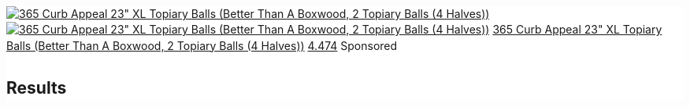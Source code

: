[![365 Curb Appeal 23" XL Topiary Balls \(Better Than A Boxwood, 2 Topiary Balls \(4 Halves\)\)](https://m.media-amazon.com/images/I/513UZm0dDVL._AC_SR250,250_QL65_.jpg)](https://aax-us-east.amazon-adsystem.com/x/c/JNQBs3MWRJjU16DtXdbr6-UAAAGVxEYbRAEAAAH2AQBvbm9fdHhuX2JpZDMgICBvbm9fdHhuX2ltcDEgICBVutPj/clv1_CEuOPUxokZA0iHrVA84C0SnAcl1-dIYFs7Be-WWX6fko8X8UyQeSSfw18nHE8xvWjq0yzpNb3XTPsunPNWcAXmFMJSqBJOf2NX09YWYoRwK8ApwhhEfB8IkGXHyXUQ51vArgQP05EA-D125XMe5GzPi_GwLFuRaPbJEJWdpOWgnNl6TP0wh_AgT6YMOvPKdzRXIabdHGjplbMDhjKc9MaOcSh9LtlN8mRhLcO6pwjkoHrIJk2K24A0chnF_9nRIJLFTdDvHUohR0k2ozAP8wUi-Zd2Ku1DfBJOi684LVcaNuB1qjxnnqh9z9HHqlM4WO19wx0e5nVuDUVfWzbpCvlIiEKTcACOCYmsWrIOMr/https://www.amazon.com/dp/B0CWPMRHS3/?_encoding=UTF8&pd_rd_i=B0CWPMRHS3&ref_=sbx_be_s_sparkle_ssd_img&qid=1742754683&pd_rd_w=k8QT1&content-id=amzn1.sym.c22103a5-23b0-460b-bbaf-8872aab7e9b8%3Aamzn1.sym.c22103a5-23b0-460b-bbaf-8872aab7e9b8&pf_rd_p=c22103a5-23b0-460b-bbaf-8872aab7e9b8&pf_rd_r=NQJZ1PWG7V419MFAKMC1&pd_rd_wg=Bj5Jr&pd_rd_r=01458a32-d8c8-4522-a0d4-42785634e504&pd_rd_plhdr=t)
[![365 Curb Appeal 23" XL Topiary Balls \(Better Than A Boxwood, 2 Topiary Balls \(4 Halves\)\)](https://m.media-amazon.com/images/I/51NaxSjc9qL._AC_SR250,250_QL65_.jpg)](https://aax-us-east.amazon-adsystem.com/x/c/JNQBs3MWRJjU16DtXdbr6-UAAAGVxEYbRAEAAAH2AQBvbm9fdHhuX2JpZDMgICBvbm9fdHhuX2ltcDEgICBVutPj/clv1_CEuOPUxokZA0iHrVA84C0SnAcl1-dIYFs7Be-WWX6fko8X8UyQeSSfw18nHE8xvWjq0yzpNb3XTPsunPNWcAXmFMJSqBJOf2NX09YWYoRwK8ApwhhEfB8IkGXHyXUQ51vArgQP05EA-D125XMe5GzPi_GwLFuRaPbJEJWdpOWgnNl6TP0wh_AgT6YMOvPKdzRXIabdHGjplbMDhjKc9MaOcSh9LtlN8mRhLcO6pwjkoHrIJk2K24A0chnF_9nRIJLFTdDvHUohR0k2ozAP8wUi-Zd2Ku1DfBJOi684LVcaNuB1qjxnnqh9z9HHqlM4WO19wx0e5nVuDUVfWzbpCvlIiEKTcACOCYmsWrIOMr/https://www.amazon.com/dp/B0CWPMRHS3/?_encoding=UTF8&pd_rd_i=B0CWPMRHS3&ref_=sbx_be_s_sparkle_ssd_img&qid=1742754683&pd_rd_w=k8QT1&content-id=amzn1.sym.c22103a5-23b0-460b-bbaf-8872aab7e9b8%3Aamzn1.sym.c22103a5-23b0-460b-bbaf-8872aab7e9b8&pf_rd_p=c22103a5-23b0-460b-bbaf-8872aab7e9b8&pf_rd_r=NQJZ1PWG7V419MFAKMC1&pd_rd_wg=Bj5Jr&pd_rd_r=01458a32-d8c8-4522-a0d4-42785634e504&pd_rd_plhdr=t)
[](https://aax-us-east.amazon-adsystem.com/x/c/JNQBs3MWRJjU16DtXdbr6-UAAAGVxEYbRAEAAAH2AQBvbm9fdHhuX2JpZDMgICBvbm9fdHhuX2ltcDEgICBVutPj/clv1_CEuOPUxokZA0iHrVA84C0SnAcl1-dIYFs7Be-WWX6fko8X8UyQeSSfw18nHE8xvWjq0yzpNb3XTPsunPNWcAXmFMJSqBJOf2NX09YWYoRwK8ApwhhEfB8IkGXHyXUQ51vArgQP05EA-D125XMe5GzPi_GwLFuRaPbJEJWdpOWgnNl6TP0wh_AgT6YMOvPKdzRXIabdHGjplbMDhjKc9MaOcSh9LtlN8mRhLcO6pwjkoHrIJk2K24A0chnF_9nRIJLFTdDvHUohR0k2ozAP8wUi-Zd2Ku1DfBJOi684LVcaNuB1qjxnnqh9z9HHqlM4WO19wx0e5nVuDUVfWzbpCvlIiEKTcACOCYmsWrIOMr/https://www.amazon.com/dp/B0CWPMRHS3/?_encoding=UTF8&pd_rd_i=B0CWPMRHS3&ref_=sbx_be_s_sparkle_ssd_bkg&qid=1742754683&pd_rd_w=k8QT1&content-id=amzn1.sym.c22103a5-23b0-460b-bbaf-8872aab7e9b8%3Aamzn1.sym.c22103a5-23b0-460b-bbaf-8872aab7e9b8&pf_rd_p=c22103a5-23b0-460b-bbaf-8872aab7e9b8&pf_rd_r=NQJZ1PWG7V419MFAKMC1&pd_rd_wg=Bj5Jr&pd_rd_r=01458a32-d8c8-4522-a0d4-42785634e504&pd_rd_plhdr=t)
[](https://aax-us-east.amazon-adsystem.com/x/c/JNQBs3MWRJjU16DtXdbr6-UAAAGVxEYbRAEAAAH2AQBvbm9fdHhuX2JpZDMgICBvbm9fdHhuX2ltcDEgICBVutPj/clv1_CEuOPUxokZA0iHrVA84C0SnAcl1-dIYFs7Be-WWX6fko8X8UyQeSSfw18nHE8xvWjq0yzpNb3XTPsunPNWcAXmFMJSqBJOf2NX09YWYoRwK8ApwhhEfB8IkGXHyXUQ51vArgQP05EA-D125XMe5GzPi_GwLFuRaPbJEJWdpOWgnNl6TP0wh_AgT6YMOvPKdzRXIabdHGjplbMDhjKc9MaOcSh9LtlN8mRhLcO6pwjkoHrIJk2K24A0chnF_9nRIJLFTdDvHUohR0k2ozAP8wUi-Zd2Ku1DfBJOi684LVcaNuB1qjxnnqh9z9HHqlM4WO19wx0e5nVuDUVfWzbpCvlIiEKTcACOCYmsWrIOMr/https://www.amazon.com/dp/B0CWPMRHS3/?_encoding=UTF8&pd_rd_i=B0CWPMRHS3&ref_=sbx_be_s_sparkle_ssd_bkg&qid=1742754683&pd_rd_w=k8QT1&content-id=amzn1.sym.c22103a5-23b0-460b-bbaf-8872aab7e9b8%3Aamzn1.sym.c22103a5-23b0-460b-bbaf-8872aab7e9b8&pf_rd_p=c22103a5-23b0-460b-bbaf-8872aab7e9b8&pf_rd_r=NQJZ1PWG7V419MFAKMC1&pd_rd_wg=Bj5Jr&pd_rd_r=01458a32-d8c8-4522-a0d4-42785634e504&pd_rd_plhdr=t)[365 Curb Appeal 23" XL Topiary Balls (Better Than A Boxwood, 2 Topiary Balls (4 Halves))](https://aax-us-east.amazon-adsystem.com/x/c/JNQBs3MWRJjU16DtXdbr6-UAAAGVxEYbRAEAAAH2AQBvbm9fdHhuX2JpZDMgICBvbm9fdHhuX2ltcDEgICBVutPj/clv1_CEuOPUxokZA0iHrVA84C0SnAcl1-dIYFs7Be-WWX6fko8X8UyQeSSfw18nHE8xvWjq0yzpNb3XTPsunPNWcAXmFMJSqBJOf2NX09YWYoRwK8ApwhhEfB8IkGXHyXUQ51vArgQP05EA-D125XMe5GzPi_GwLFuRaPbJEJWdpOWgnNl6TP0wh_AgT6YMOvPKdzRXIabdHGjplbMDhjKc9MaOcSh9LtlN8mRhLcO6pwjkoHrIJk2K24A0chnF_9nRIJLFTdDvHUohR0k2ozAP8wUi-Zd2Ku1DfBJOi684LVcaNuB1qjxnnqh9z9HHqlM4WO19wx0e5nVuDUVfWzbpCvlIiEKTcACOCYmsWrIOMr/https://www.amazon.com/dp/B0CWPMRHS3/?_encoding=UTF8&pd_rd_i=B0CWPMRHS3&ref_=sbx_be_s_sparkle_ssd_tt&qid=1742754683&pd_rd_w=k8QT1&content-id=amzn1.sym.c22103a5-23b0-460b-bbaf-8872aab7e9b8%3Aamzn1.sym.c22103a5-23b0-460b-bbaf-8872aab7e9b8&pf_rd_p=c22103a5-23b0-460b-bbaf-8872aab7e9b8&pf_rd_r=NQJZ1PWG7V419MFAKMC1&pd_rd_wg=Bj5Jr&pd_rd_r=01458a32-d8c8-4522-a0d4-42785634e504&pd_rd_plhdr=t)
[4.474](https://aax-us-east.amazon-adsystem.com/x/c/JNQBs3MWRJjU16DtXdbr6-UAAAGVxEYbRAEAAAH2AQBvbm9fdHhuX2JpZDMgICBvbm9fdHhuX2ltcDEgICBVutPj/clv1_CEuOPUxokZA0iHrVA84C0SnAcl1-dIYFs7Be-WWX6fko8X8UyQeSSfw18nHE8xvWjq0yzpNb3XTPsunPNWcAXmFMJSqBJOf2NX09YWYoRwK8ApwhhEfB8IkGXHyXUQ51vArgQP05EA-D125XMe5GzPi_GwLFuRaPbJEJWdpOWgnNl6TP0wh_AgT6YMOvPKdzRXIabdHGjplbMDhjKc9MaOcSh9LtlN8mRhLcO6pwjkoHrIJk2K24A0chnF_9nRIJLFTdDvHUohR0k2ozAP8wUi-Zd2Ku1DfBJOi684LVcaNuB1qjxnnqh9z9HHqlM4WO19wx0e5nVuDUVfWzbpCvlIiEKTcACOCYmsWrIOMr/https://www.amazon.com/dp/B0CWPMRHS3/?_encoding=UTF8&pd_rd_i=B0CWPMRHS3&ref_=sbx_be_s_sparkle_ssd_rev&qid=1742754683&pd_rd_w=k8QT1&content-id=amzn1.sym.c22103a5-23b0-460b-bbaf-8872aab7e9b8%3Aamzn1.sym.c22103a5-23b0-460b-bbaf-8872aab7e9b8&pf_rd_p=c22103a5-23b0-460b-bbaf-8872aab7e9b8&pf_rd_r=NQJZ1PWG7V419MFAKMC1&pd_rd_wg=Bj5Jr&pd_rd_r=01458a32-d8c8-4522-a0d4-42785634e504&pd_rd_plhdr=t)
Sponsored
## Results